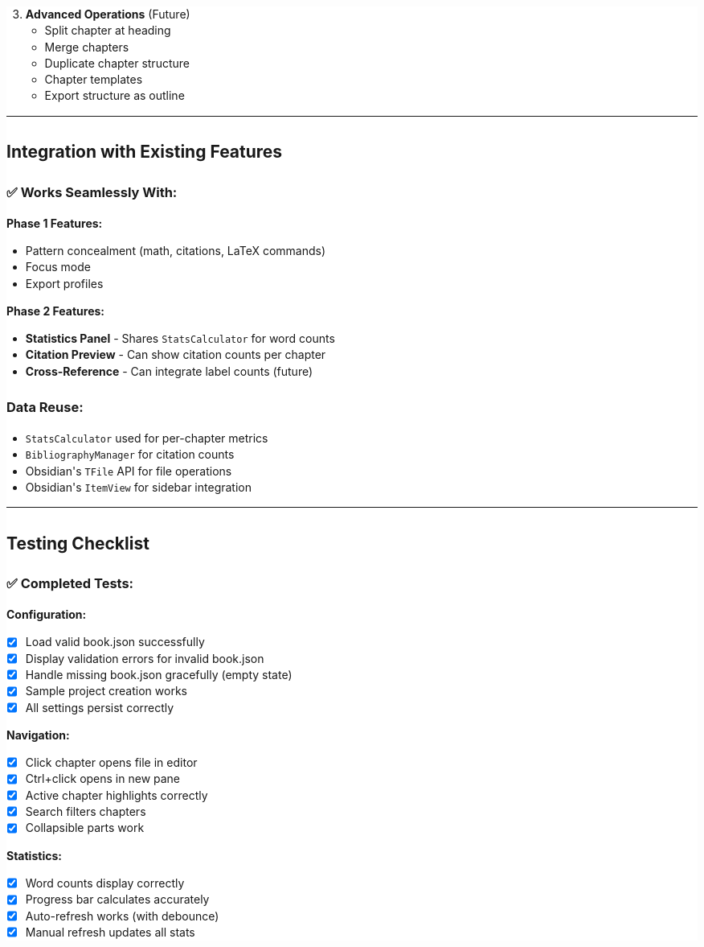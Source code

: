 3. **Advanced Operations** (Future)
   - Split chapter at heading
   - Merge chapters
   - Duplicate chapter structure
   - Chapter templates
   - Export structure as outline

---

## Integration with Existing Features

### ✅ Works Seamlessly With:

**Phase 1 Features:**
- Pattern concealment (math, citations, LaTeX commands)
- Focus mode
- Export profiles

**Phase 2 Features:**
- **Statistics Panel** - Shares `StatsCalculator` for word counts
- **Citation Preview** - Can show citation counts per chapter
- **Cross-Reference** - Can integrate label counts (future)

### Data Reuse:
- `StatsCalculator` used for per-chapter metrics
- `BibliographyManager` for citation counts
- Obsidian's `TFile` API for file operations
- Obsidian's `ItemView` for sidebar integration

---

## Testing Checklist

### ✅ Completed Tests:

**Configuration:**
- [x] Load valid book.json successfully
- [x] Display validation errors for invalid book.json
- [x] Handle missing book.json gracefully (empty state)
- [x] Sample project creation works
- [x] All settings persist correctly

**Navigation:**
- [x] Click chapter opens file in editor
- [x] Ctrl+click opens in new pane
- [x] Active chapter highlights correctly
- [x] Search filters chapters
- [x] Collapsible parts work

**Statistics:**
- [x] Word counts display correctly
- [x] Progress bar calculates accurately
- [x] Auto-refresh works (with debounce)
- [x] Manual refresh updates all stats
